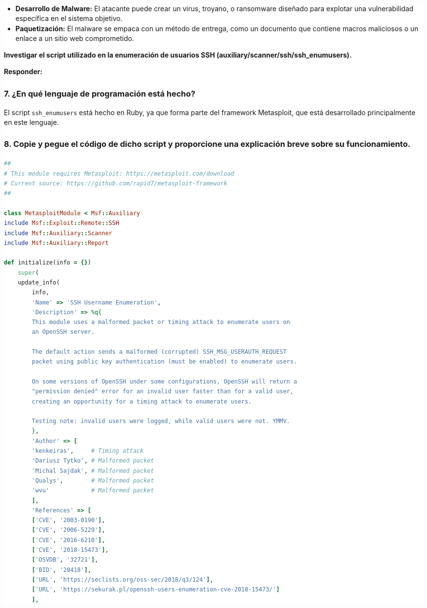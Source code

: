 - **Desarrollo de Malware:** El atacante puede crear un virus, troyano, o ransomware diseñado para explotar una vulnerabilidad específica en el sistema objetivo.  
- **Paquetización:** El malware se empaca con un método de entrega, como un documento que contiene macros maliciosos o un enlace a un sitio web comprometido.  


**Investigar el script utilizado en la enumeración de usuarios SSH (auxiliary/scanner/ssh/ssh_enumusers).** 

**Responder:**

### **7. ¿En qué lenguaje de programación está hecho?**

El script ```ssh_enumusers``` está hecho en Ruby, ya que forma parte del framework Metasploit, que está desarrollado principalmente en este lenguaje.

### **8. Copie y pegue el código de dicho script y proporcione una explicación breve sobre su funcionamiento.**  

```ruby
##
# This module requires Metasploit: https://metasploit.com/download
# Current source: https://github.com/rapid7/metasploit-framework
##

class MetasploitModule < Msf::Auxiliary
include Msf::Exploit::Remote::SSH
include Msf::Auxiliary::Scanner
include Msf::Auxiliary::Report

def initialize(info = {})
    super(
    update_info(
        info,
        'Name' => 'SSH Username Enumeration',
        'Description' => %q{
        This module uses a malformed packet or timing attack to enumerate users on
        an OpenSSH server.

        The default action sends a malformed (corrupted) SSH_MSG_USERAUTH_REQUEST
        packet using public key authentication (must be enabled) to enumerate users.

        On some versions of OpenSSH under some configurations, OpenSSH will return a
        "permission denied" error for an invalid user faster than for a valid user,
        creating an opportunity for a timing attack to enumerate users.

        Testing note: invalid users were logged, while valid users were not. YMMV.
        },
        'Author' => [
        'kenkeiras',     # Timing attack
        'Dariusz Tytko', # Malformed packet
        'Michal Sajdak', # Malformed packet
        'Qualys',        # Malformed packet
        'wvu'            # Malformed packet
        ],
        'References' => [
        ['CVE', '2003-0190'],
        ['CVE', '2006-5229'],
        ['CVE', '2016-6210'],
        ['CVE', '2018-15473'],
        ['OSVDB', '32721'],
        ['BID', '20418'],
        ['URL', 'https://seclists.org/oss-sec/2018/q3/124'],
        ['URL', 'https://sekurak.pl/openssh-users-enumeration-cve-2018-15473/']
        ],
```